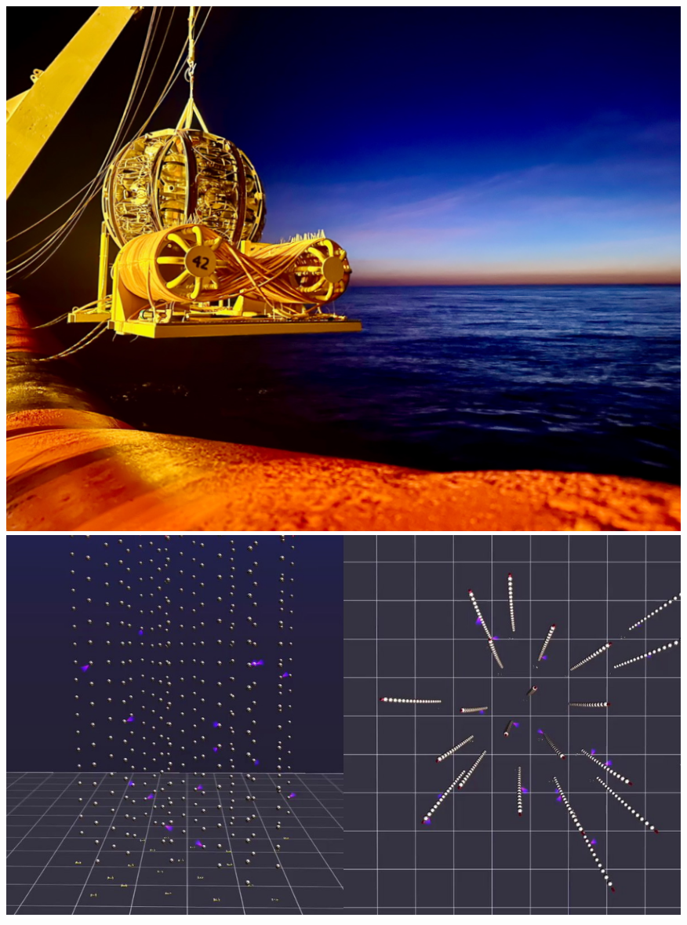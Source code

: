    ![20250722_021602_0.jpg](/assets/images/2025/20240701_20250728/20250722_021602_0.jpg)
   ![20250722_021602_1.jpg](/assets/images/2025/20240701_20250728/20250722_021602_1.jpg)
  